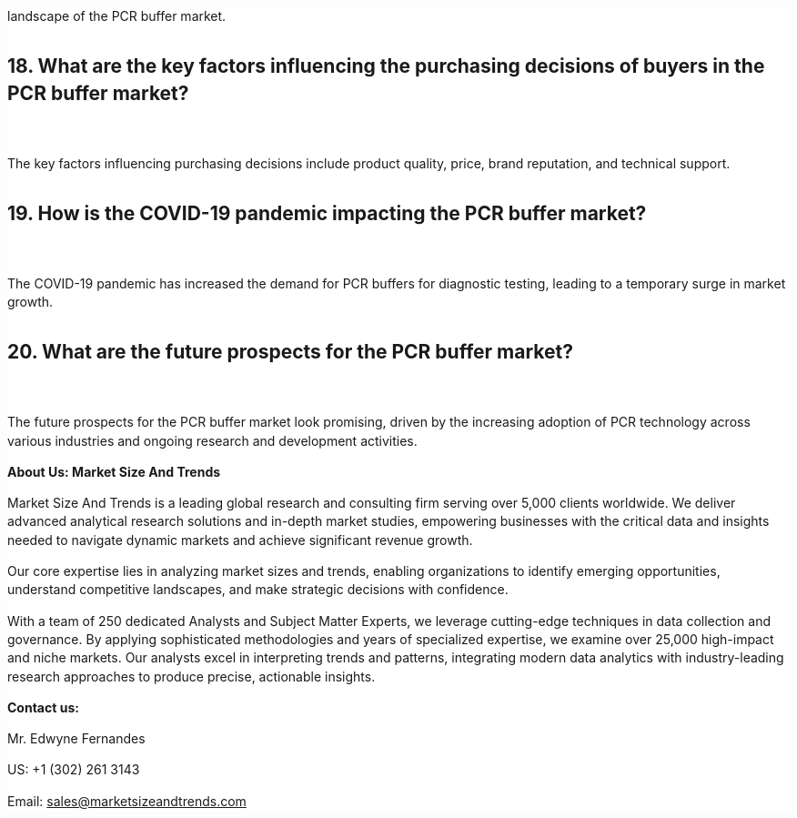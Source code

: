 landscape of the PCR buffer market.</p> <h2>18. What are the key factors influencing the purchasing decisions of buyers in the PCR buffer market?</h2> <p>&nbsp;</p><p>The key factors influencing purchasing decisions include product quality, price, brand reputation, and technical support.</p> <h2>19. How is the COVID-19 pandemic impacting the PCR buffer market?</h2> <p>&nbsp;</p><p>The COVID-19 pandemic has increased the demand for PCR buffers for diagnostic testing, leading to a temporary surge in market growth.</p> <h2>20. What are the future prospects for the PCR buffer market?</h2> <p>&nbsp;</p><p>The future prospects for the PCR buffer market look promising, driven by the increasing adoption of PCR technology across various industries and ongoing research and development activities.</p></body></html></p><p><strong>About Us:&nbsp;Market Size And Trends</strong></p><p>Market Size And Trends&nbsp;is a leading global research and consulting firm serving over 5,000 clients worldwide. We deliver advanced analytical research solutions and in-depth market studies, empowering businesses with the critical data and insights needed to navigate dynamic markets and achieve significant revenue growth.</p><p>Our core expertise lies in analyzing market sizes and trends, enabling organizations to identify emerging opportunities, understand competitive landscapes, and make strategic decisions with confidence.</p><p>With a team of 250 dedicated Analysts and Subject Matter Experts, we leverage cutting-edge techniques in data collection and governance. By applying sophisticated methodologies and years of specialized expertise, we examine over 25,000 high-impact and niche markets. Our analysts excel in interpreting trends and patterns, integrating modern data analytics with industry-leading research approaches to produce precise, actionable insights.</p><p><strong>Contact us:</strong></p><p>Mr. Edwyne Fernandes</p><p>US: +1 (302) 261 3143</p><p>Email: <a href="mailto:sales@marketsizeandtrends.com">sales@marketsizeandtrends.com</a>&nbsp;</p>

